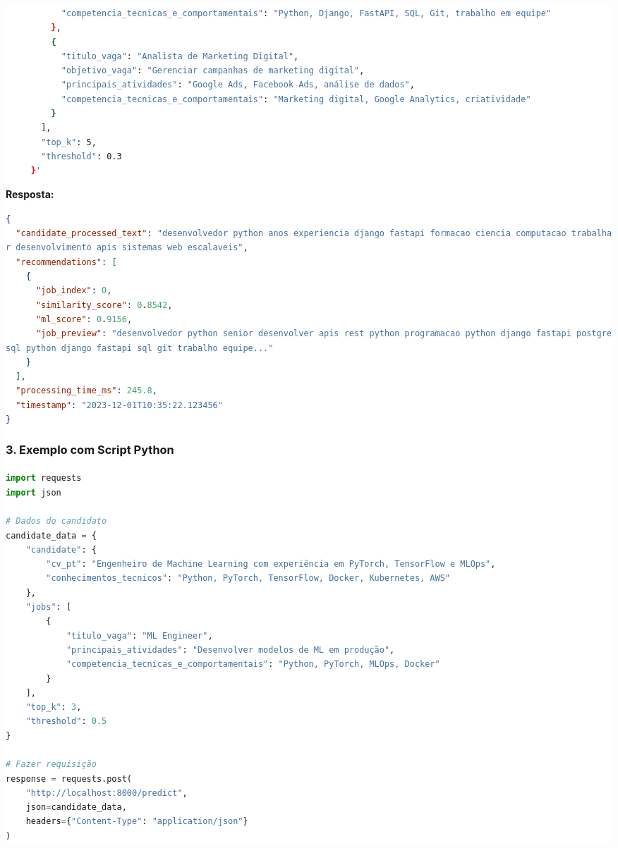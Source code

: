 ```bash
           "competencia_tecnicas_e_comportamentais": "Python, Django, FastAPI, SQL, Git, trabalho em equipe"
         },
         {
           "titulo_vaga": "Analista de Marketing Digital",
           "objetivo_vaga": "Gerenciar campanhas de marketing digital",
           "principais_atividades": "Google Ads, Facebook Ads, análise de dados",
           "competencia_tecnicas_e_comportamentais": "Marketing digital, Google Analytics, criatividade"
         }
       ],
       "top_k": 5,
       "threshold": 0.3
     }'
```

**Resposta:**
```json
{
  "candidate_processed_text": "desenvolvedor python anos experiencia django fastapi formacao ciencia computacao trabalhar desenvolvimento apis sistemas web escalaveis",
  "recommendations": [
    {
      "job_index": 0,
      "similarity_score": 0.8542,
      "ml_score": 0.9156,
      "job_preview": "desenvolvedor python senior desenvolver apis rest python programacao python django fastapi postgresql python django fastapi sql git trabalho equipe..."
    }
  ],
  "processing_time_ms": 245.8,
  "timestamp": "2023-12-01T10:35:22.123456"
}
```

### 3. Exemplo com Script Python

```python
import requests
import json

# Dados do candidato
candidate_data = {
    "candidate": {
        "cv_pt": "Engenheiro de Machine Learning com experiência em PyTorch, TensorFlow e MLOps",
        "conhecimentos_tecnicos": "Python, PyTorch, TensorFlow, Docker, Kubernetes, AWS"
    },
    "jobs": [
        {
            "titulo_vaga": "ML Engineer",
            "principais_atividades": "Desenvolver modelos de ML em produção",
            "competencia_tecnicas_e_comportamentais": "Python, PyTorch, MLOps, Docker"
        }
    ],
    "top_k": 3,
    "threshold": 0.5
}

# Fazer requisição
response = requests.post(
    "http://localhost:8000/predict",
    json=candidate_data,
    headers={"Content-Type": "application/json"}
)
```